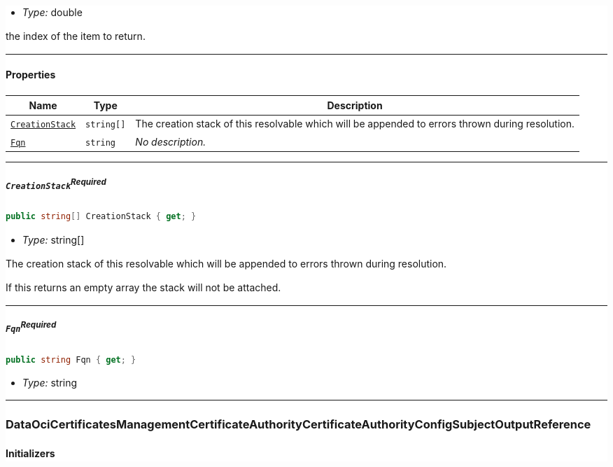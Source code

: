 - *Type:* double

the index of the item to return.

---


#### Properties <a name="Properties" id="Properties"></a>

| **Name** | **Type** | **Description** |
| --- | --- | --- |
| <code><a href="#rhizo-co-terraform-provider-oci.dataOciCertificatesManagementCertificateAuthority.DataOciCertificatesManagementCertificateAuthorityCertificateAuthorityConfigSubjectList.property.creationStack">CreationStack</a></code> | <code>string[]</code> | The creation stack of this resolvable which will be appended to errors thrown during resolution. |
| <code><a href="#rhizo-co-terraform-provider-oci.dataOciCertificatesManagementCertificateAuthority.DataOciCertificatesManagementCertificateAuthorityCertificateAuthorityConfigSubjectList.property.fqn">Fqn</a></code> | <code>string</code> | *No description.* |

---

##### `CreationStack`<sup>Required</sup> <a name="CreationStack" id="rhizo-co-terraform-provider-oci.dataOciCertificatesManagementCertificateAuthority.DataOciCertificatesManagementCertificateAuthorityCertificateAuthorityConfigSubjectList.property.creationStack"></a>

```csharp
public string[] CreationStack { get; }
```

- *Type:* string[]

The creation stack of this resolvable which will be appended to errors thrown during resolution.

If this returns an empty array the stack will not be attached.

---

##### `Fqn`<sup>Required</sup> <a name="Fqn" id="rhizo-co-terraform-provider-oci.dataOciCertificatesManagementCertificateAuthority.DataOciCertificatesManagementCertificateAuthorityCertificateAuthorityConfigSubjectList.property.fqn"></a>

```csharp
public string Fqn { get; }
```

- *Type:* string

---


### DataOciCertificatesManagementCertificateAuthorityCertificateAuthorityConfigSubjectOutputReference <a name="DataOciCertificatesManagementCertificateAuthorityCertificateAuthorityConfigSubjectOutputReference" id="rhizo-co-terraform-provider-oci.dataOciCertificatesManagementCertificateAuthority.DataOciCertificatesManagementCertificateAuthorityCertificateAuthorityConfigSubjectOutputReference"></a>

#### Initializers <a name="Initializers" id="rhizo-co-terraform-provider-oci.dataOciCertificatesManagementCertificateAuthority.DataOciCertificatesManagementCertificateAuthorityCertificateAuthorityConfigSubjectOutputReference.Initializer"></a>

